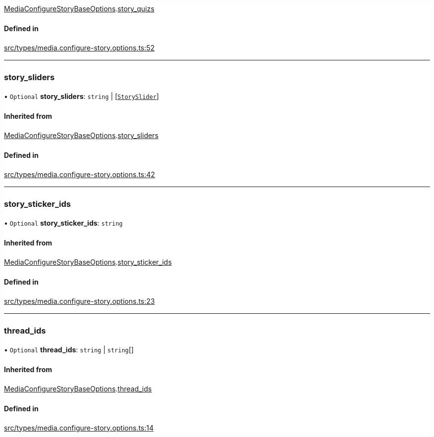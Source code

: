 [MediaConfigureStoryBaseOptions](MediaConfigureStoryBaseOptions.md).[story_quizs](MediaConfigureStoryBaseOptions.md#story_quizs)

#### Defined in

[src/types/media.configure-story.options.ts:52](https://github.com/Nerixyz/instagram-private-api/blob/0e0721c/src/types/media.configure-story.options.ts#L52)

___

### story\_sliders

• `Optional` **story\_sliders**: `string` \| [[`StorySlider`](StorySlider.md)]

#### Inherited from

[MediaConfigureStoryBaseOptions](MediaConfigureStoryBaseOptions.md).[story_sliders](MediaConfigureStoryBaseOptions.md#story_sliders)

#### Defined in

[src/types/media.configure-story.options.ts:42](https://github.com/Nerixyz/instagram-private-api/blob/0e0721c/src/types/media.configure-story.options.ts#L42)

___

### story\_sticker\_ids

• `Optional` **story\_sticker\_ids**: `string`

#### Inherited from

[MediaConfigureStoryBaseOptions](MediaConfigureStoryBaseOptions.md).[story_sticker_ids](MediaConfigureStoryBaseOptions.md#story_sticker_ids)

#### Defined in

[src/types/media.configure-story.options.ts:23](https://github.com/Nerixyz/instagram-private-api/blob/0e0721c/src/types/media.configure-story.options.ts#L23)

___

### thread\_ids

• `Optional` **thread\_ids**: `string` \| `string`[]

#### Inherited from

[MediaConfigureStoryBaseOptions](MediaConfigureStoryBaseOptions.md).[thread_ids](MediaConfigureStoryBaseOptions.md#thread_ids)

#### Defined in

[src/types/media.configure-story.options.ts:14](https://github.com/Nerixyz/instagram-private-api/blob/0e0721c/src/types/media.configure-story.options.ts#L14)
